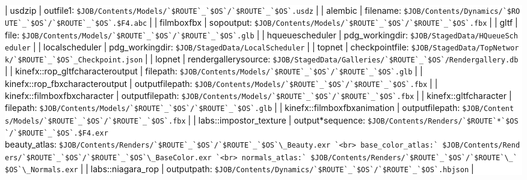 | usdzip                               | outfile1: `` $JOB/Contents/Models/`$ROUTE`_`$OS`/`$ROUTE`_`$OS`.usdz ``                                                                                                                                                                                                                                                                                         |
| alembic                              | filename: `` $JOB/Contents/Dynamics/`$ROUTE`_`$OS`/`$ROUTE`_`$OS`.$F4.abc ``                                                                                                                                                                                                                                                                                    |
| filmboxfbx                           | sopoutput: `` $JOB/Contents/Models/`$ROUTE`_`$OS`/`$ROUTE`_`$OS`.fbx ``                                                                                                                                                                                                                                                                                         |
| gltf                                 | file: `` $JOB/Contents/Models/`$ROUTE`_`$OS`/`$ROUTE`_`$OS`.glb ``                                                                                                                                                                                                                                                                                              |
| hqueuescheduler                      | pdg_workingdir: `$JOB/StagedData/HQueueScheduler`                                                                                                                                                                                                                                                                                                               |
| localscheduler                       | pdg_workingdir: `$JOB/StagedData/LocalScheduler`                                                                                                                                                                                                                                                                                                                |
| topnet                               | checkpointfile: `` $JOB/StagedData/TopNetwork/`$ROUTE`_`$OS`_Checkpoint.json ``                                                                                                                                                                                                                                                                                 |
| lopnet                               | rendergallerysource: `` $JOB/StagedData/Galleries/`$ROUTE`_`$OS`/Rendergallery.db ``                                                                                                                                                                                                                                                                            |
| kinefx::rop_gltfcharacteroutput      | filepath: `` $JOB/Contents/Models/`$ROUTE`_`$OS`/`$ROUTE`_`$OS`.glb ``                                                                                                                                                                                                                                                                                          |
| kinefx::rop_fbxcharacteroutput       | outputfilepath: `` $JOB/Contents/Models/`$ROUTE`_`$OS`/`$ROUTE`_`$OS`.fbx ``                                                                                                                                                                                                                                                                                    |
| kinefx::filmboxfbxcharacter          | outputfilepath: `` $JOB/Contents/Models/`$ROUTE`_`$OS`/`$ROUTE`_`$OS`.fbx ``                                                                                                                                                                                                                                                                                    |
| kinefx::gltfcharacter                | filepath: `` $JOB/Contents/Models/`$ROUTE`_`$OS`/`$ROUTE`_`$OS`.glb ``                                                                                                                                                                                                                                                                                          |
| kinefx::filmboxfbxanimation          | outputfilepath: `` $JOB/Contents/Models/`$ROUTE`_`$OS`/`$ROUTE`_`$OS`.fbx ``                                                                                                                                                                                                                                                                                    |
| labs::impostor_texture               | output*sequence: `` $JOB/Contents/Renders/`$ROUTE`*`$OS`/`$ROUTE`_`$OS`.$F4.exr `` <br> beauty_atlas: `` $JOB/Contents/Renders/`$ROUTE`_`$OS`/`$ROUTE`_`$OS`\_Beauty.exr `<br> base_color_atlas:` $JOB/Contents/Renders/`$ROUTE`_`$OS`/`$ROUTE`_`$OS`\_BaseColor.exr `<br> normals_atlas:` $JOB/Contents/Renders/`$ROUTE`_`$OS`/`$ROUTE`\_`$OS`\_Normals.exr `` |
| labs::niagara_rop                    | outputpath: `` $JOB/Contents/Dynamics/`$ROUTE`_`$OS`/`$ROUTE`_`$OS`.hbjson ``                                                                                                                                                                                                                                                                                   |